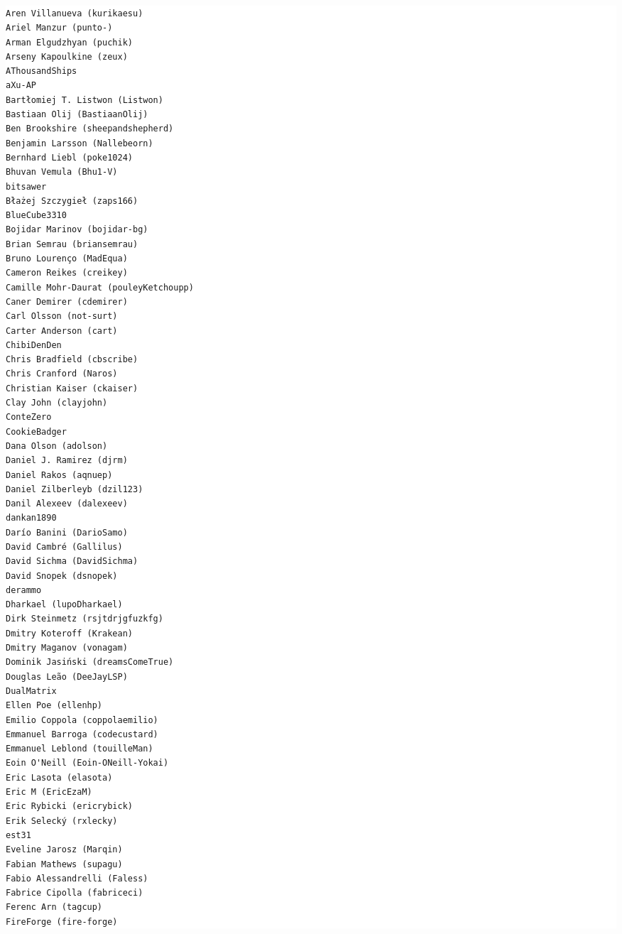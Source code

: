     Aren Villanueva (kurikaesu)
    Ariel Manzur (punto-)
    Arman Elgudzhyan (puchik)
    Arseny Kapoulkine (zeux)
    AThousandShips
    aXu-AP
    Bartłomiej T. Listwon (Listwon)
    Bastiaan Olij (BastiaanOlij)
    Ben Brookshire (sheepandshepherd)
    Benjamin Larsson (Nallebeorn)
    Bernhard Liebl (poke1024)
    Bhuvan Vemula (Bhu1-V)
    bitsawer
    Błażej Szczygieł (zaps166)
    BlueCube3310
    Bojidar Marinov (bojidar-bg)
    Brian Semrau (briansemrau)
    Bruno Lourenço (MadEqua)
    Cameron Reikes (creikey)
    Camille Mohr-Daurat (pouleyKetchoupp)
    Caner Demirer (cdemirer)
    Carl Olsson (not-surt)
    Carter Anderson (cart)
    ChibiDenDen
    Chris Bradfield (cbscribe)
    Chris Cranford (Naros)
    Christian Kaiser (ckaiser)
    Clay John (clayjohn)
    ConteZero
    CookieBadger
    Dana Olson (adolson)
    Daniel J. Ramirez (djrm)
    Daniel Rakos (aqnuep)
    Daniel Zilberleyb (dzil123)
    Danil Alexeev (dalexeev)
    dankan1890
    Darío Banini (DarioSamo)
    David Cambré (Gallilus)
    David Sichma (DavidSichma)
    David Snopek (dsnopek)
    derammo
    Dharkael (lupoDharkael)
    Dirk Steinmetz (rsjtdrjgfuzkfg)
    Dmitry Koteroff (Krakean)
    Dmitry Maganov (vonagam)
    Dominik Jasiński (dreamsComeTrue)
    Douglas Leão (DeeJayLSP)
    DualMatrix
    Ellen Poe (ellenhp)
    Emilio Coppola (coppolaemilio)
    Emmanuel Barroga (codecustard)
    Emmanuel Leblond (touilleMan)
    Eoin O'Neill (Eoin-ONeill-Yokai)
    Eric Lasota (elasota)
    Eric M (EricEzaM)
    Eric Rybicki (ericrybick)
    Erik Selecký (rxlecky)
    est31
    Eveline Jarosz (Marqin)
    Fabian Mathews (supagu)
    Fabio Alessandrelli (Faless)
    Fabrice Cipolla (fabriceci)
    Ferenc Arn (tagcup)
    FireForge (fire-forge)